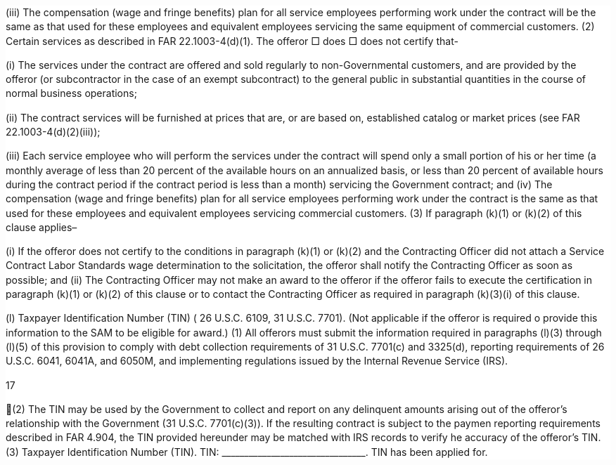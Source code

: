 (iii) The compensation (wage and fringe benefits) plan for all service employees performing work under the
contract will be the same as that used for these employees and equivalent employees servicing the same equipment of
commercial customers.
(2) Certain services as described in FAR 22.1003-4(d)(1). The offeror □ does □ does not certify that-

(i) The services under the contract are offered and sold regularly to non-Governmental customers, and are
provided by the offeror (or subcontractor in the case of an exempt subcontract) to the general public in substantial
quantities in the course of normal business operations;

(ii) The contract services will be furnished at prices that are, or are based on, established catalog or market
prices (see FAR 22.1003-4(d)(2)(iii));

(iii) Each service employee who will perform the services under the contract will spend only a small portion
of his or her time (a monthly average of less than 20 percent of the available hours on an annualized basis, or less than
20 percent of available hours during the contract period if the contract period is less than a month) servicing the
Government contract; and
(iv) The compensation (wage and fringe benefits) plan for all service employees performing work under the
contract is the same as that used for these employees and equivalent employees servicing commercial customers.
(3) If paragraph (k)(1) or (k)(2) of this clause applies–

(i) If the offeror does not certify to the conditions in paragraph (k)(1) or (k)(2) and the Contracting Officer did
not attach a Service Contract Labor Standards wage determination to the solicitation, the offeror shall notify the
Contracting Officer as soon as possible; and
(ii) The Contracting Officer may not make an award to the offeror if the offeror fails to execute the
certification in paragraph (k)(1) or (k)(2) of this clause or to contact the Contracting Officer as required in paragraph
(k)(3)(i) of this clause.

(l) Taxpayer Identification Number (TIN) ( 26 U.S.C. 6109, 31 U.S.C. 7701). (Not applicable if the offeror is required
o provide this information to the SAM to be eligible for award.)
(1) All offerors must submit the information required in paragraphs (l)(3) through (l)(5) of this provision to
comply with debt collection requirements of 31 U.S.C. 7701(c) and 3325(d), reporting requirements of 26 U.S.C. 6041,
6041A, and 6050M, and implementing regulations issued by the Internal Revenue Service (IRS).

17

(2) The TIN may be used by the Government to collect and report on any delinquent amounts arising out of the
offeror’s relationship with the Government (31 U.S.C. 7701(c)(3)). If the resulting contract is subject to the paymen
reporting requirements described in FAR 4.904, the TIN provided hereunder may be matched with IRS records to verify
he accuracy of the offeror’s TIN.
(3) Taxpayer Identification Number (TIN).
TIN: ________________________________.
TIN has been applied for.
